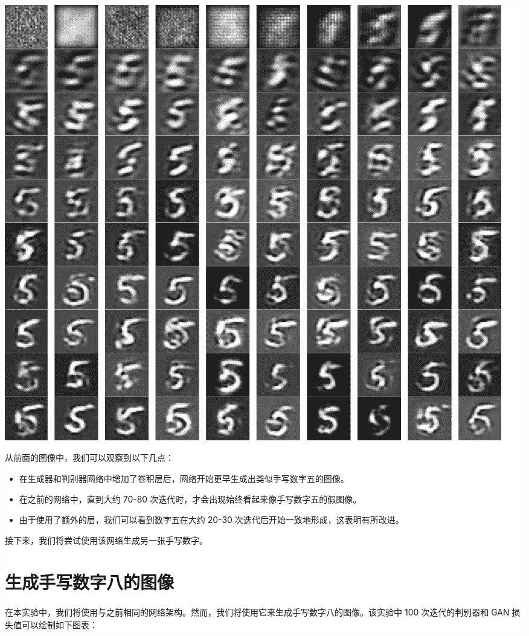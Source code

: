 ![](img/6ea51275-7d28-4f89-ae28-e8054420bf78.png)

从前面的图像中，我们可以观察到以下几点：

+   在生成器和判别器网络中增加了卷积层后，网络开始更早生成出类似手写数字五的图像。

+   在之前的网络中，直到大约 70-80 次迭代时，才会出现始终看起来像手写数字五的假图像。

+   由于使用了额外的层，我们可以看到数字五在大约 20-30 次迭代后开始一致地形成，这表明有所改进。

接下来，我们将尝试使用该网络生成另一张手写数字。

# 生成手写数字八的图像

在本实验中，我们将使用与之前相同的网络架构。然而，我们将使用它来生成手写数字八的图像。该实验中 100 次迭代的判别器和 GAN 损失值可以绘制如下图表：
